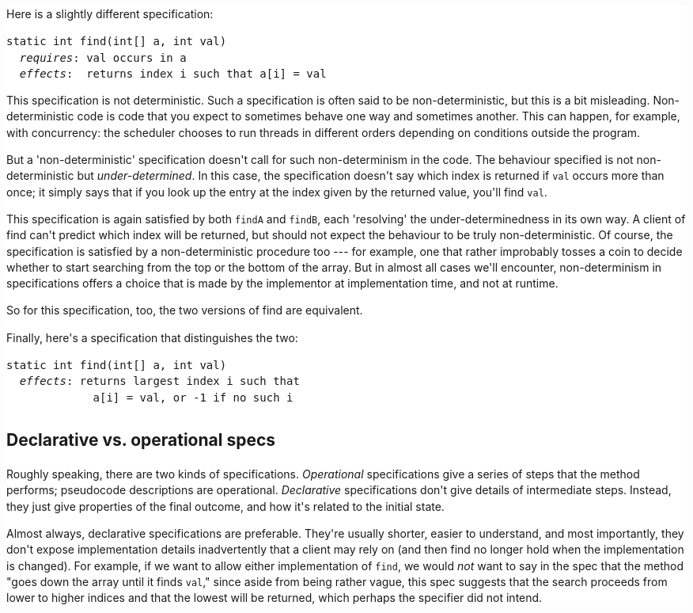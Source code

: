Here is a slightly different specification:

<pre>
static int find(int[] a, int val)
  <em>requires</em>: val occurs in a
  <em>effects</em>:  returns index i such that a[i] = val
</pre>

This specification is not deterministic.
Such a specification is often said to be non-deterministic, but this is a bit misleading.
Non-deterministic code is code that you expect to sometimes behave one way and sometimes another.
This can happen, for example, with concurrency: the scheduler chooses to run threads in different orders depending on conditions outside the program.

But a 'non-deterministic' specification doesn't call for such non-determinism in the code.
The behaviour specified is not non-deterministic but *under-determined*.
In this case, the specification doesn't say which index is returned if `val` occurs more than once; it simply says that if you look up the entry at the index given by the returned value, you'll find `val`.

This specification is again satisfied by both `findA` and `findB`, each 'resolving' the under-determinedness in its own way.
A client of find can't predict which index will be returned, but should not expect the behaviour to be truly non-deterministic.
Of course, the specification is satisfied by a non-deterministic procedure too --- for example, one that rather improbably tosses a coin to decide whether to start searching from the top or the bottom of the array.
But in almost all cases we'll encounter, non-determinism in specifications offers a choice that is made by the implementor at implementation time, and not at runtime.

So for this specification, too, the two versions of find are equivalent.

Finally, here's a specification that distinguishes the two:

<pre>
static int find(int[] a, int val)
  <em>effects</em>: returns largest index i such that
             a[i] = val, or -1 if no such i
</pre>


## Declarative vs. operational specs

Roughly speaking, there are two kinds of specifications.
*Operational* specifications give a series of steps that the method performs; pseudocode descriptions are operational.
*Declarative* specifications don't give details of intermediate steps.
Instead, they just give properties of the final outcome, and how it's related to the initial state.

Almost always, declarative specifications are preferable.
They're usually shorter, easier to understand, and most importantly, they don't expose implementation details inadvertently that a client may rely on (and then find no longer hold when the implementation is changed).
For example, if we want to allow either implementation of `find`, we would *not* want to say in the spec that the method "goes down the array until it finds `val`," since aside from being rather vague, this spec suggests that the search proceeds from lower to higher indices and that the lowest will be returned, which perhaps the specifier did not intend.
